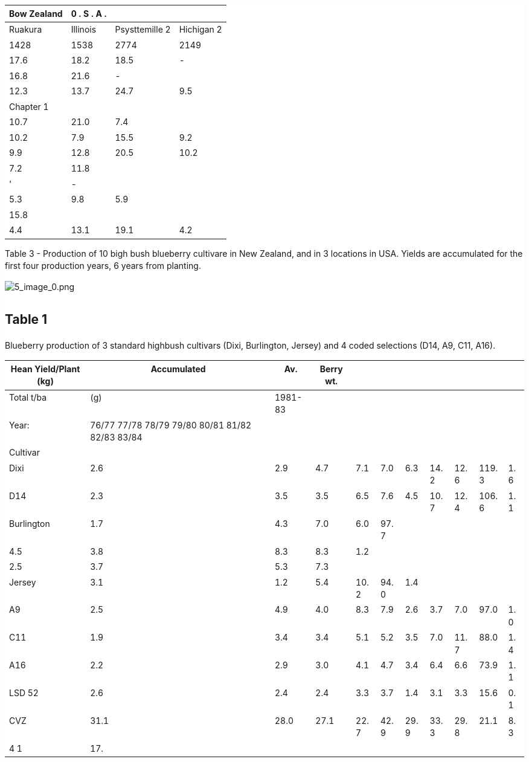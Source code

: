 | Bow Zealand   | 0 . S . A .   |                |            |
|---------------|---------------|----------------|------------|
| Ruakura       | Illinois      | Psysttemille 2 | Hichigan 2 |
| 1428          | 1538          | 2774           | 2149       |
| 17.6          | 18.2          | 18.5           | -          |
| 16.8          | 21.6          | -              |            |
| 12.3          | 13.7          | 24.7           | 9.5        |
| Chapter 1     |               |                |            |
| 10.7          | 21.0          | 7.4            |            |
| 10.2          | 7.9           | 15.5           | 9.2        |
| 9.9           | 12.8          | 20.5           | 10.2       |
| 7.2           | 11.8          |                |            |
| '             | -             |                |            |
| 5.3           | 9.8           | 5.9            |            |
| 15.8          |               |                |            |
| 4.4           | 13.1          | 19.1           | 4.2        |

Table 3 - Production of 10 bigh bush blueberry cultivare in New Zealand, and in 3 locations in USA.  Yields are
accumulated for the first four production years, 6 years from planting.

![5_image_0.png](5_image_0.png)

Table 1
-
Blueberry production of 3 standard highbush cultivars (Dixi, Burlington, Jersey) and 4 coded selections (D14, A9, C11, A16).

| Hean Yield/Plant (kg)                    | Accumulated                                     | Av.     | Berry wt.   |      |      |      |      |      |       |     |
|------------------------------------------|-------------------------------------------------|---------|-------------|------|------|------|------|------|-------|-----|
| Total t/ba                               | (g)                                             | 1981-83 |             |      |      |      |      |      |       |     |
| Year:                                    | 76/77 77/78 78/79 79/80 80/81 81/82 82/83 83/84 |         |             |      |      |      |      |      |       |     |
| Cultivar                                 |                                                 |         |             |      |      |      |      |      |       |     |
| Dixi                                     | 2.6                                             | 2.9     | 4.7         | 7.1  | 7.0  | 6.3  | 14.2 | 12.6 | 119.3 | 1.6 |
| D14                                      | 2.3                                             | 3.5     | 3.5         | 6.5  | 7.6  | 4.5  | 10.7 | 12.4 | 106.6 | 1.1 |
| Burlington                               | 1.7                                             | 4.3     | 7.0         | 6.0  | 97.7 |      |      |      |       |     |
| 4.5                                      | 3.8                                             | 8.3     | 8.3         | 1.2  |      |      |      |      |       |     |
| 2.5                                      | 3.7                                             | 5.3     | 7.3         |      |      |      |      |      |       |     |
| Jersey                                   | 3.1                                             | 1.2     | 5.4         | 10.2 | 94.0 | 1.4  |      |      |       |     |
| A9                                       | 2.5                                             | 4.9     | 4.0         | 8.3  | 7.9  | 2.6  | 3.7  | 7.0  | 97.0  | 1.0 |
| C11                                      | 1.9                                             | 3.4     | 3.4         | 5.1  | 5.2  | 3.5  | 7.0  | 11.7 | 88.0  | 1.4 |
| A16                                      | 2.2                                             | 2.9     | 3.0         | 4.1  | 4.7  | 3.4  | 6.4  | 6.6  | 73.9  | 1.1 |
| LSD 52                                   | 2.6                                             | 2.4     | 2.4         | 3.3  | 3.7  | 1.4  | 3.1  | 3.3  | 15.6  | 0.1 |
| CVZ                                      | 31.1                                            | 28.0    | 27.1        | 22.7 | 42.9 | 29.9 | 33.3 | 29.8 | 21.1  | 8.3 |
| 4 1                                      | 17.                                             |         |             |      |      |      |      |      |       |     |